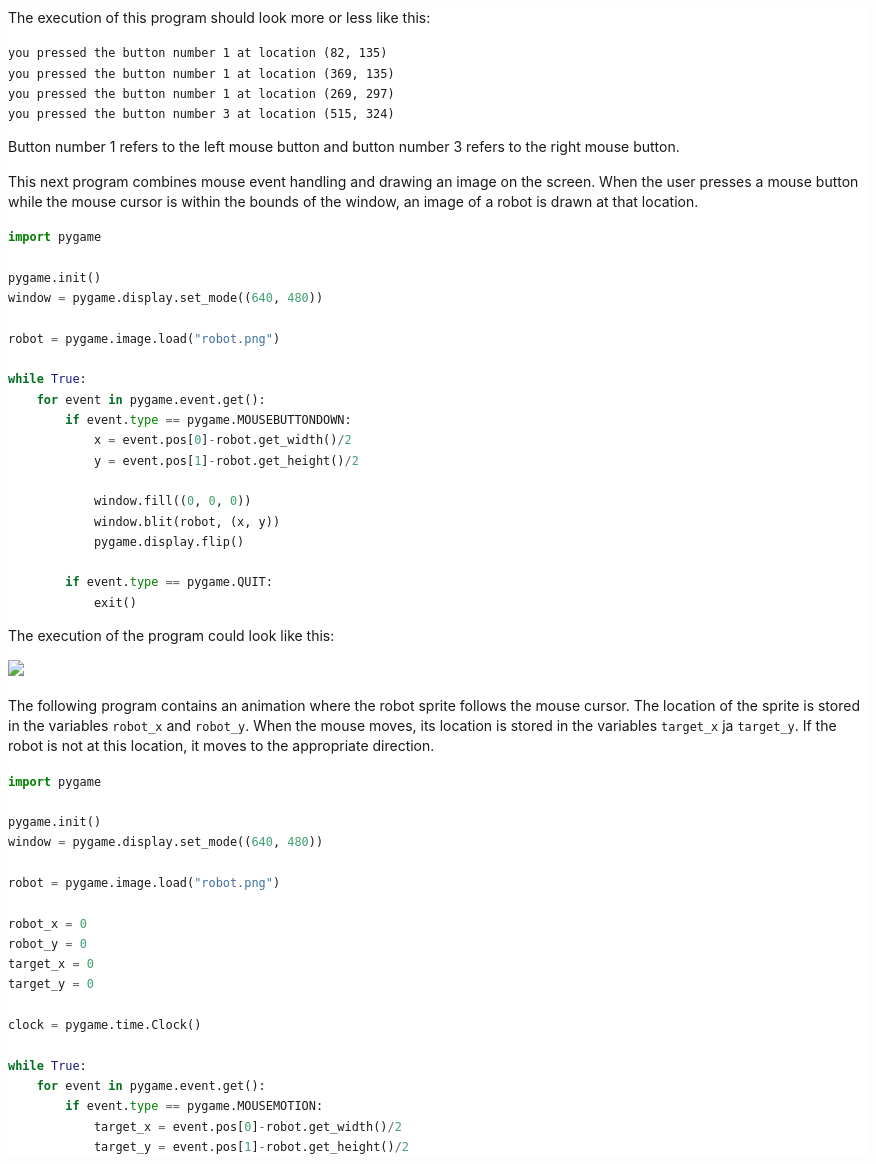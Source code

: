 The execution of this program should look more or less like this:

```x
you pressed the button number 1 at location (82, 135)
you pressed the button number 1 at location (369, 135)
you pressed the button number 1 at location (269, 297)
you pressed the button number 3 at location (515, 324)
```

Button number 1 refers to the left mouse button and button number 3 refers to the right mouse button. 

This next program combines mouse event handling and drawing an image on the screen. When the user presses a mouse button while the mouse cursor is within the bounds of the window, an image of a robot is drawn at that location. 

```python
import pygame

pygame.init()
window = pygame.display.set_mode((640, 480))

robot = pygame.image.load("robot.png")

while True:
    for event in pygame.event.get():
        if event.type == pygame.MOUSEBUTTONDOWN:
            x = event.pos[0]-robot.get_width()/2
            y = event.pos[1]-robot.get_height()/2

            window.fill((0, 0, 0))
            window.blit(robot, (x, y))
            pygame.display.flip()

        if event.type == pygame.QUIT:
            exit()
```

The execution of the program could look like this:

<img src="pygame_cursor.gif">

The following program contains an animation where the robot sprite follows the mouse cursor. The location of the sprite is stored in the variables `robot_x` and `robot_y`. When the mouse moves, its location is stored in the variables `target_x` ja `target_y`. If the robot is not at this location, it moves to the appropriate direction.

```python
import pygame

pygame.init()
window = pygame.display.set_mode((640, 480))

robot = pygame.image.load("robot.png")

robot_x = 0
robot_y = 0
target_x = 0
target_y = 0

clock = pygame.time.Clock()

while True:
    for event in pygame.event.get():
        if event.type == pygame.MOUSEMOTION:
            target_x = event.pos[0]-robot.get_width()/2
            target_y = event.pos[1]-robot.get_height()/2

```